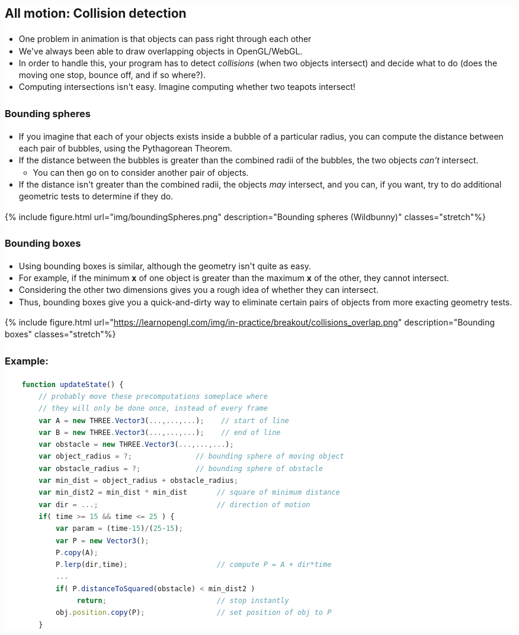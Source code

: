 
## All motion: Collision detection

  * One problem in animation is that objects can pass right through each other
  * We've always been able to draw overlapping objects in OpenGL/WebGL.
  * In order to handle this, your program has to detect _collisions_ (when two objects intersect) and
decide what to do (does the moving one stop, bounce off, and if so where?).
  * Computing intersections isn't easy. Imagine computing whether two teapots intersect!

### Bounding spheres

  * If you imagine that each of your objects exists inside a bubble of a particular radius, you can compute the
distance between each pair of bubbles, using the Pythagorean Theorem.
  * If the distance between the bubbles is greater than the combined radii of the
bubbles, the two objects _can't_ intersect.
    * You can then go on to consider another pair of objects.
  * If the distance isn't greater than the combined radii, the objects _may_ intersect, and you can, if you want, try to do additional geometric tests to determine if they do.

{% include figure.html url="img/boundingSpheres.png" description="Bounding spheres (Wildbunny)" classes="stretch"%}


### Bounding boxes

  * Using bounding boxes is similar, although the geometry isn't quite as easy.
  * For example, if the minimum **x** of one object is greater than the maximum **x** of the other, they cannot
intersect.
  * Considering the other two dimensions gives you a rough idea of whether they can intersect.
  * Thus, bounding boxes give you a quick-and-dirty way to eliminate certain pairs of objects from more exacting geometry tests.

{% include figure.html url="https://learnopengl.com/img/in-practice/breakout/collisions_overlap.png" description="Bounding boxes" classes="stretch"%}


### Example:
    
```javascript
    function updateState() {
        // probably move these precomputations someplace where
        // they will only be done once, instead of every frame
        var A = new THREE.Vector3(...,...,...);    // start of line
        var B = new THREE.Vector3(...,...,...);    // end of line
        var obstacle = new THREE.Vector3(...,...,...);
        var object_radius = ?;               // bounding sphere of moving object
        var obstacle_radius = ?;             // bounding sphere of obstacle
        var min_dist = object_radius + obstacle_radius;
        var min_dist2 = min_dist * min_dist       // square of minimum distance
        var dir = ...;                            // direction of motion
        if( time >= 15 && time <= 25 ) {
            var param = (time-15)/(25-15);
            var P = new Vector3();
            P.copy(A);
            P.lerp(dir,time);                     // compute P = A + dir*time
            ...
            if( P.distanceToSquared(obstacle) < min_dist2 )
                 return;                          // stop instantly                                             
            obj.position.copy(P);                 // set position of obj to P
        }                              
```
